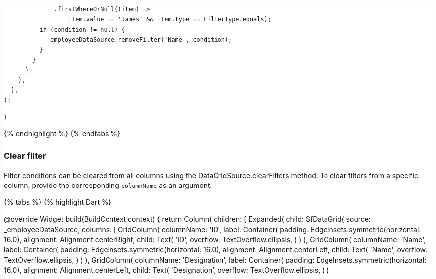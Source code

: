                   .firstWhereOrNull((item) =>
                      item.value == 'James' && item.type == FilterType.equals);
              if (condition != null) {
                _employeeDataSource.removeFilter('Name', condition);
              }
            }
          }
        ),
      ],
    );
  }

{% endhighlight %}
{% endtabs %}

### Clear filter

Filter conditions can be cleared from all columns using the [DataGridSource.clearFilters](https://pub.dev/documentation/syncfusion_flutter_datagrid/latest/datagrid/DataGridSource/clearFilters.html) method. To clear filters from a specific column, provide the corresponding `columnName` as an argument.

{% tabs %}
{% highlight Dart %} 

  @override
  Widget build(BuildContext context) {
    return Column(
      children: [
        Expanded(
          child: SfDataGrid(
            source: _employeeDataSource, 
            columns: [
              GridColumn(
                columnName: 'ID',
                label: Container(
                  padding: EdgeInsets.symmetric(horizontal: 16.0),
                  alignment: Alignment.centerRight,
                  child: Text(
                    'ID',
                    overflow: TextOverflow.ellipsis,
                  )
                )
              ),
              GridColumn(
                columnName: 'Name',
                label: Container(
                  padding: EdgeInsets.symmetric(horizontal: 16.0),
                  alignment: Alignment.centerLeft,
                  child: Text(
                    'Name',
                    overflow: TextOverflow.ellipsis,
                  )
                )
              ),
              GridColumn(
                columnName: 'Designation',
                label: Container(
                  padding: EdgeInsets.symmetric(horizontal: 16.0),
                  alignment: Alignment.centerLeft,
                  child: Text(
                    'Designation',
                    overflow: TextOverflow.ellipsis,
                  )
                )